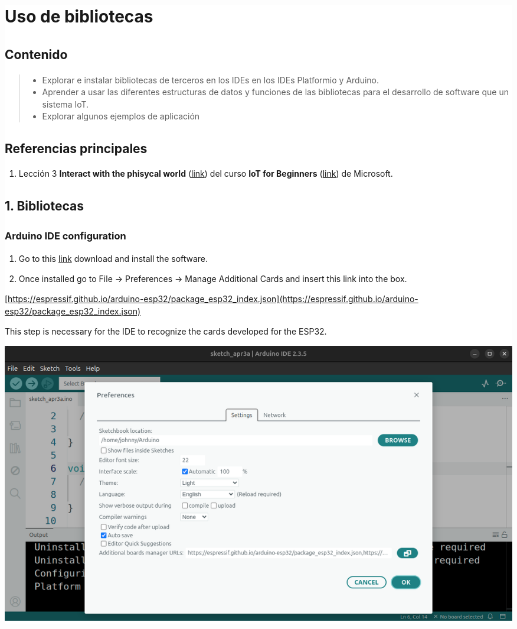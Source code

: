 # Uso de bibliotecas

## Contenido

> * Explorar e instalar bibliotecas de terceros en los IDEs en los IDEs Platformio y Arduino.
> * Aprender a usar las diferentes estructuras de datos y funciones de las bibliotecas para el desarrollo de software que un sistema IoT.
> * Explorar algunos ejemplos de aplicación

## Referencias principales

1. Lección 3 **Interact with the phisycal world** ([link](https://github.com/microsoft/IoT-For-Beginners/blob/main/1-getting-started/lessons/2-deeper-dive/README.md)) del curso **IoT for Beginners** ([link](https://github.com/microsoft/IoT-For-Beginners)) de Microsoft.


## 1. Bibliotecas

### Arduino IDE configuration

1. Go to this [link](https://www.arduino.cc/en/software) download and install the software. 

2. Once installed go to File -> Preferences -> Manage Additional Cards and insert this link into the box.

[https://espressif.github.io/arduino-esp32/package_esp32_index.json](https://espressif.github.io/arduino-esp32/package_esp32_index.json)

This step is necessary for the IDE to recognize the cards developed for the ESP32.

![Arduino configuration with ESP32](img/Arduino-Prefs.png)
